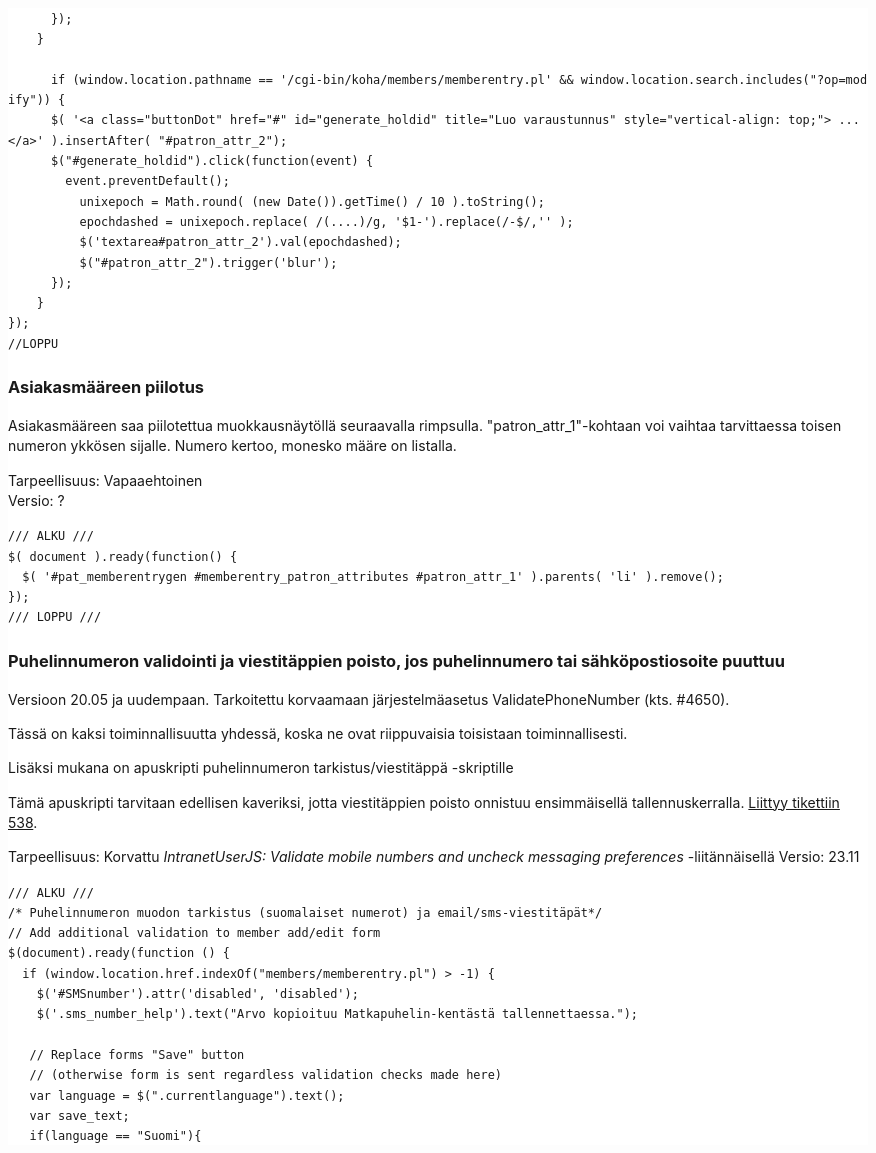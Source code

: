 ```
      });
    }

      if (window.location.pathname == '/cgi-bin/koha/members/memberentry.pl' && window.location.search.includes("?op=modify")) {
	  $( '<a class="buttonDot" href="#" id="generate_holdid" title="Luo varaustunnus" style="vertical-align: top;"> ...</a>' ).insertAfter( "#patron_attr_2");
	  $("#generate_holdid").click(function(event) {
        event.preventDefault();
          unixepoch = Math.round( (new Date()).getTime() / 10 ).toString();
          epochdashed = unixepoch.replace( /(....)/g, '$1-').replace(/-$/,'' );
          $('textarea#patron_attr_2').val(epochdashed);
		  $("#patron_attr_2").trigger('blur');
      });
    }
});
//LOPPU
```


### Asiakasmääreen piilotus

Asiakasmääreen saa piilotettua muokkausnäytöllä seuraavalla rimpsulla. "patron_attr_1"-kohtaan voi vaihtaa tarvittaessa toisen numeron ykkösen sijalle. Numero kertoo, monesko määre on listalla.

Tarpeellisuus: Vapaaehtoinen<br />
Versio: ?

```
/// ALKU ///
$( document ).ready(function() {
  $( '#pat_memberentrygen #memberentry_patron_attributes #patron_attr_1' ).parents( 'li' ).remove();
});
/// LOPPU ///
```

### Puhelinnumeron validointi ja viestitäppien poisto, jos puhelinnumero tai sähköpostiosoite puuttuu

Versioon 20.05 ja uudempaan. Tarkoitettu korvaamaan järjestelmäasetus ValidatePhoneNumber (kts. #4650).

Tässä on kaksi toiminnallisuutta yhdessä, koska ne ovat riippuvaisia toisistaan toiminnallisesti.

Lisäksi mukana on apuskripti puhelinnumeron tarkistus/viestitäppä -skriptille

Tämä apuskripti tarvitaan edellisen kaveriksi, jotta viestitäppien poisto onnistuu ensimmäisellä tallennuskerralla. [Liittyy tikettiin 538](https://github.com/KohaSuomi/Koha/issues/538).

Tarpeellisuus: Korvattu _IntranetUserJS: Validate mobile numbers and uncheck messaging preferences_ -liitännäisellä
Versio: 23.11

```
/// ALKU ///
/* Puhelinnumeron muodon tarkistus (suomalaiset numerot) ja email/sms-viestitäpät*/
// Add additional validation to member add/edit form
$(document).ready(function () {
  if (window.location.href.indexOf("members/memberentry.pl") > -1) {
    $('#SMSnumber').attr('disabled', 'disabled');
    $('.sms_number_help').text("Arvo kopioituu Matkapuhelin-kentästä tallennettaessa.");
    
   // Replace forms "Save" button 
   // (otherwise form is sent regardless validation checks made here) 
   var language = $(".currentlanguage").text();
   var save_text; 
   if(language == "Suomi"){
```